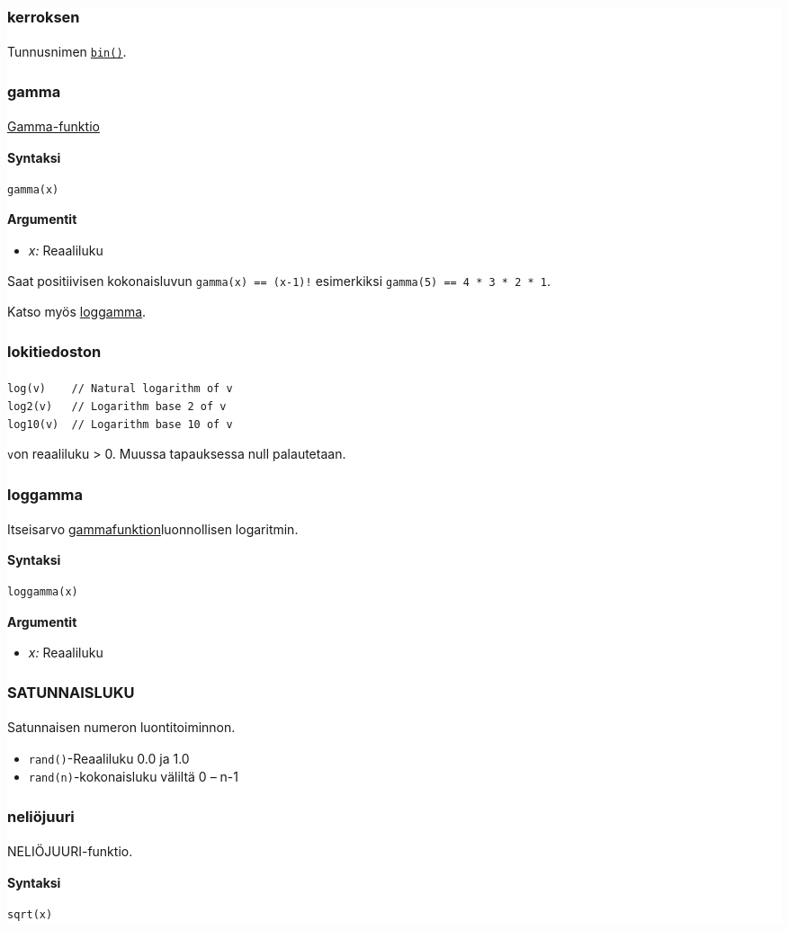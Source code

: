 
### <a name="floor"></a>kerroksen

Tunnusnimen [`bin()`](#bin).

### <a name="gamma"></a>gamma

[Gamma-funktio](https://en.wikipedia.org/wiki/Gamma_function)

**Syntaksi**

    gamma(x)

**Argumentit**

* *x:* Reaaliluku

Saat positiivisen kokonaisluvun `gamma(x) == (x-1)!` esimerkiksi `gamma(5) == 4 * 3 * 2 * 1`.

Katso myös [loggamma](#loggamma).


### <a name="log"></a>lokitiedoston

    log(v)    // Natural logarithm of v
    log2(v)   // Logarithm base 2 of v
    log10(v)  // Logarithm base 10 of v


`v`on reaaliluku > 0. Muussa tapauksessa null palautetaan.

### <a name="loggamma"></a>loggamma


Itseisarvo [gammafunktion](#gamma)luonnollisen logaritmin.

**Syntaksi**

    loggamma(x)

**Argumentit**

* *x:* Reaaliluku


### <a name="rand"></a>SATUNNAISLUKU

Satunnaisen numeron luontitoiminnon.

* `rand()`-Reaaliluku 0.0 ja 1.0
* `rand(n)`-kokonaisluku väliltä 0 – n-1




### <a name="sqrt"></a>neliöjuuri

NELIÖJUURI-funktio.  

**Syntaksi**

    sqrt(x)
